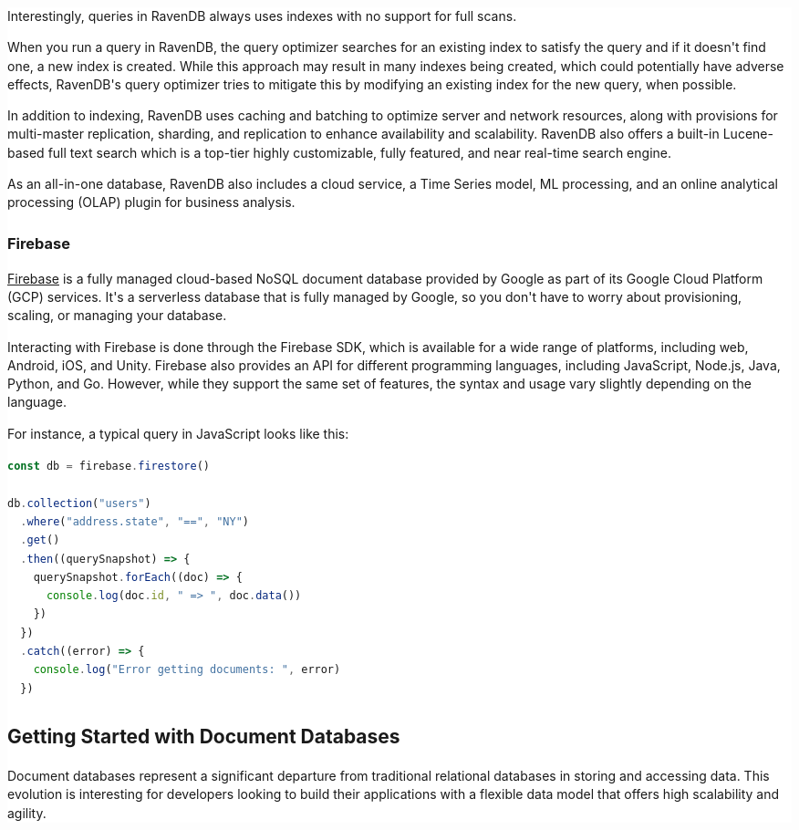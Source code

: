 Interestingly, queries in RavenDB always uses indexes with no support for full scans.

When you run a query in RavenDB, the query optimizer searches for an existing index to satisfy the query and if it doesn't find one, a new index is created.
While this approach may result in many indexes being created, which could potentially have adverse effects, RavenDB's query optimizer tries to mitigate this by modifying an existing index for the new query, when possible.

In addition to indexing, RavenDB uses caching and batching to optimize server and network resources, along with provisions for multi-master replication, sharding, and replication to enhance availability and scalability.
RavenDB also offers a built-in Lucene-based full text search which is a top-tier highly customizable, fully featured, and near real-time search engine.

As an all-in-one database, RavenDB also includes a cloud service, a Time Series model, ML processing, and an online analytical processing (OLAP) plugin for business analysis.

### Firebase

[Firebase](https://firebase.google.com/) is a fully managed cloud-based NoSQL document database provided by Google as part of its Google Cloud Platform (GCP) services.
It's a serverless database that is fully managed by Google, so you don't have to worry about provisioning, scaling, or managing your database.

Interacting with Firebase is done through the Firebase SDK, which is available for a wide range of platforms, including web, Android, iOS, and Unity.
Firebase also provides an API for different programming languages, including JavaScript, Node.js, Java, Python, and Go.
However, while they support the same set of features, the syntax and usage vary slightly depending on the language.

For instance, a typical query in JavaScript looks like this:

```js
const db = firebase.firestore()

db.collection("users")
  .where("address.state", "==", "NY")
  .get()
  .then((querySnapshot) => {
    querySnapshot.forEach((doc) => {
      console.log(doc.id, " => ", doc.data())
    })
  })
  .catch((error) => {
    console.log("Error getting documents: ", error)
  })
```

## Getting Started with Document Databases

Document databases represent a significant departure from traditional relational databases in storing and accessing data.
This evolution is interesting for developers looking to build their applications with a flexible data model that offers high scalability and agility.
